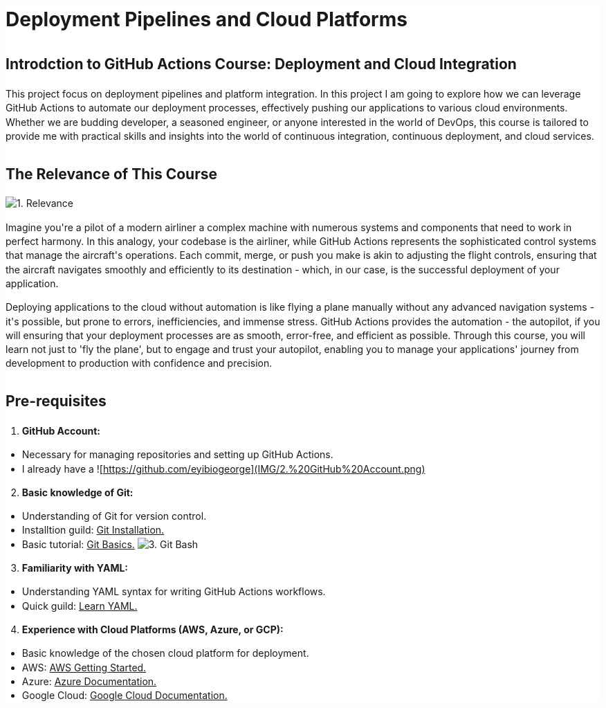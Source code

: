 # Deployment Pipelines and Cloud Platforms

## Introdction to GitHub Actions Course: Deployment and Cloud Integration
This project focus on deployment pipelines and platform integration. In this project I am going to explore how we can leverage GitHub Actions to automate our deployment processes, effectively pushing our applications to various cloud environments. Whether we are budding developer, a seasoned engineer, or anyone interested in the world of DevOps, this course is tailored to provide me with practical skills and insights into the world of continuous integration, continuous deployment, and cloud services.

## The Relevance of This Course
![1. Relevance](./IMG/1.%20Relevance.png)

Imagine you're a pilot of a modern airliner a complex machine with numerous systems and components that need to work in perfect harmony. In this analogy, your codebase is the airliner, while GitHub Actions represents the sophisticated control systems that manage the aircraft's operations. Each commit, merge, or push you make is akin to adjusting the flight controls, ensuring that the aircraft navigates smoothly and efficiently to its destination - which, in our case, is the successful deployment of your application. 

Deploying applications to the cloud without automation is like flying a plane manually without any advanced navigation systems - it's possible, but prone to errors, inefficiencies, and immense stress. GitHub Actions provides the automation - the autopilot, if you will ensuring that your deployment processes are as smooth, error-free, and efficient as possible. Through this course, you will learn not just to 'fly the plane', but to engage and trust your autopilot, enabling you to manage your applications' journey from development to production with confidence and precision.

## Pre-requisites

1. **GitHub Account:**
- Necessary for managing repositories and setting up GitHub Actions.
- I already have a ![https://github.com/eyibiogeorge](IMG/2.%20GitHub%20Account.png)

2. **Basic knowledge of Git:**
- Understanding of Git for version control.
- Installtion guild: [Git Installation.](https://git-scm.com/book/en/v2/Getting-Started-Installing-Git)
- Basic tutorial: [Git Basics.](https://git-scm.com/docs/gittutorial)
![3. Git Bash](./IMG/3.%20Git%20Bash.png)

3. **Familiarity with YAML:**
- Understanding YAML syntax for writing GitHub Actions workflows.
- Quick guild: [Learn YAML.](https://learnxinyminutes.com/yaml/)

4. **Experience with Cloud Platforms (AWS, Azure, or GCP):**
- Basic knowledge of the chosen cloud platform for deployment.
- AWS: [AWS Getting Started.](https://aws.amazon.com/getting-started/)
- Azure: [Azure Documentation.](https://learn.microsoft.com/en-us/azure/)
- Google Cloud: [Google Cloud Documentation.](https://cloud.google.com/docs)
